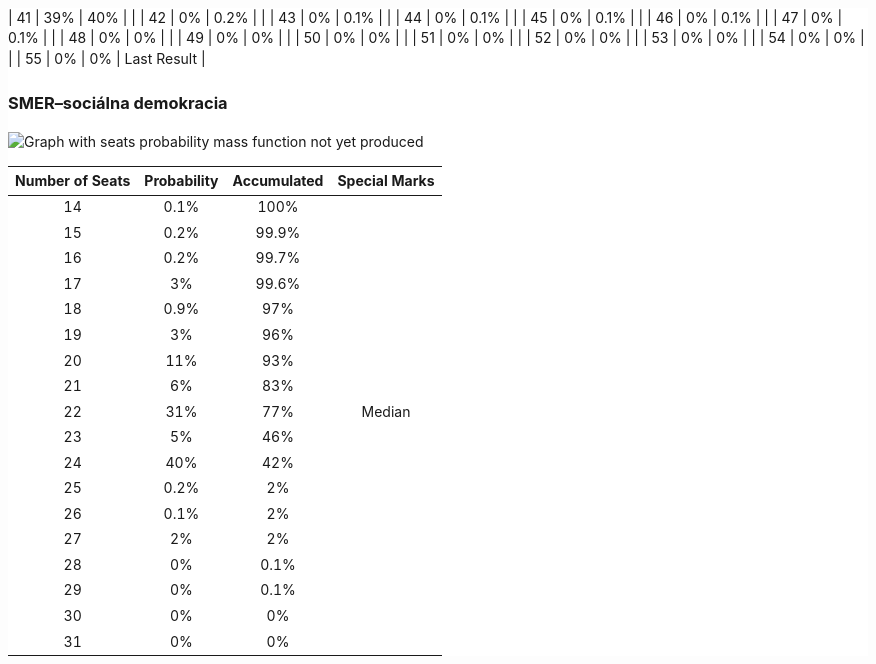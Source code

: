 | 41 | 39% | 40% |  |
| 42 | 0% | 0.2% |  |
| 43 | 0% | 0.1% |  |
| 44 | 0% | 0.1% |  |
| 45 | 0% | 0.1% |  |
| 46 | 0% | 0.1% |  |
| 47 | 0% | 0.1% |  |
| 48 | 0% | 0% |  |
| 49 | 0% | 0% |  |
| 50 | 0% | 0% |  |
| 51 | 0% | 0% |  |
| 52 | 0% | 0% |  |
| 53 | 0% | 0% |  |
| 54 | 0% | 0% |  |
| 55 | 0% | 0% | Last Result |

### SMER–sociálna demokracia

![Graph with seats probability mass function not yet produced](2021-06-11-AKO-coalitions-seats-pmf-smer–sd.png "Seats Probability Mass Function")

| Number of Seats | Probability | Accumulated | Special Marks |
|:---------------:|:-----------:|:-----------:|:-------------:|
| 14 | 0.1% | 100% |  |
| 15 | 0.2% | 99.9% |  |
| 16 | 0.2% | 99.7% |  |
| 17 | 3% | 99.6% |  |
| 18 | 0.9% | 97% |  |
| 19 | 3% | 96% |  |
| 20 | 11% | 93% |  |
| 21 | 6% | 83% |  |
| 22 | 31% | 77% | Median |
| 23 | 5% | 46% |  |
| 24 | 40% | 42% |  |
| 25 | 0.2% | 2% |  |
| 26 | 0.1% | 2% |  |
| 27 | 2% | 2% |  |
| 28 | 0% | 0.1% |  |
| 29 | 0% | 0.1% |  |
| 30 | 0% | 0% |  |
| 31 | 0% | 0% |  |